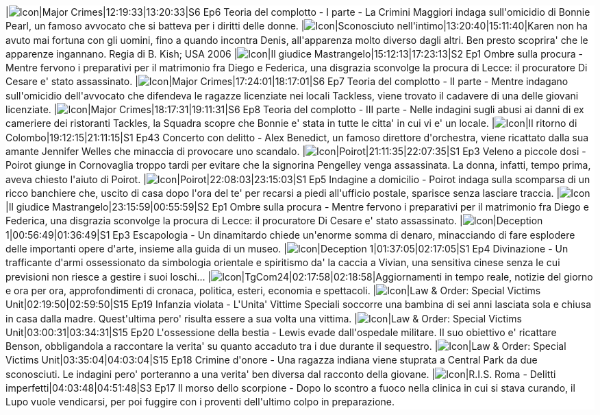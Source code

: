 |![Icon](https://guidatv.sky.it/uuid/10a73b2a-9e0a-414f-9224-cb0aff1de48e/cover?md5ChecksumParam=6d6f7293ddc575d052b8ccf47c789eff)|Major Crimes|12:19:33|13:20:33|S6 Ep6 Teoria del complotto - I parte - La Crimini Maggiori indaga sull&#039;omicidio di Bonnie Pearl, un famoso avvocato che si batteva per i diritti delle donne.
|![Icon](https://guidatv.sky.it/uuid/18af934b-969c-4f2c-83c2-aea366a13a65/cover?md5ChecksumParam=a867eb5fb17cea76282b65d7fba34755)|Sconosciuto nell&#039;intimo|13:20:40|15:11:40|Karen non ha avuto mai fortuna con gli uomini, fino a quando incontra Denis, all&#039;apparenza molto diverso dagli altri. Ben presto scoprira&#039; che le apparenze ingannano. Regia di B. Kish; USA 2006
|![Icon](https://guidatv.sky.it/uuid/20fad8b6-d549-436c-bac6-3ae883023f43/cover?md5ChecksumParam=e9325f46dacb15cc07d8d37cab4410dc)|Il giudice Mastrangelo|15:12:13|17:23:13|S2 Ep1 Ombre sulla procura - Mentre fervono i preparativi per il matrimonio fra Diego e Federica, una disgrazia sconvolge la procura di Lecce: il procuratore Di Cesare e&#039; stato assassinato.
|![Icon](https://guidatv.sky.it/uuid/10a73b2a-9e0a-414f-9224-cb0aff1de48e/cover?md5ChecksumParam=6d6f7293ddc575d052b8ccf47c789eff)|Major Crimes|17:24:01|18:17:01|S6 Ep7 Teoria del complotto - II parte - Mentre indagano sull&#039;omicidio dell&#039;avvocato che difendeva le ragazze licenziate nei locali Tackless, viene trovato il cadavere di una delle giovani licenziate.
|![Icon](https://guidatv.sky.it/uuid/10a73b2a-9e0a-414f-9224-cb0aff1de48e/cover?md5ChecksumParam=6d6f7293ddc575d052b8ccf47c789eff)|Major Crimes|18:17:31|19:11:31|S6 Ep8 Teoria del complotto - III parte - Nelle indagini sugli abusi ai danni di ex cameriere dei ristoranti Tackles, la Squadra scopre che Bonnie e&#039; stata in tutte le citta&#039; in cui vi e&#039; un locale.
|![Icon](https://guidatv.sky.it/uuid/0137329a-c320-4160-bbec-7f6eae69d5ed/cover?md5ChecksumParam=dac17ba5e205cc817ac873373f50592c)|Il ritorno di Colombo|19:12:15|21:11:15|S1 Ep43 Concerto con delitto - Alex Benedict, un famoso direttore d&#039;orchestra, viene ricattato dalla sua amante Jennifer Welles che minaccia di provocare uno scandalo.
|![Icon](https://guidatv.sky.it/uuid/0bf3b6fd-9a11-42e9-99ab-6c3cbea7cfd4/cover?md5ChecksumParam=6ba0c27a54d53a0683ed23003bdfbe27)|Poirot|21:11:35|22:07:35|S1 Ep3 Veleno a piccole dosi - Poirot giunge in Cornovaglia troppo tardi per evitare che la signorina Pengelley venga assassinata. La donna, infatti, tempo prima, aveva chiesto l&#039;aiuto di Poirot.
|![Icon](https://guidatv.sky.it/uuid/0bf3b6fd-9a11-42e9-99ab-6c3cbea7cfd4/cover?md5ChecksumParam=6ba0c27a54d53a0683ed23003bdfbe27)|Poirot|22:08:03|23:15:03|S1 Ep5 Indagine a domicilio - Poirot indaga sulla scomparsa di un ricco banchiere che, uscito di casa dopo l&#039;ora del te&#039; per recarsi a piedi all&#039;ufficio postale, sparisce senza lasciare traccia.
|![Icon](https://guidatv.sky.it/uuid/20fad8b6-d549-436c-bac6-3ae883023f43/cover?md5ChecksumParam=e9325f46dacb15cc07d8d37cab4410dc)|Il giudice Mastrangelo|23:15:59|00:55:59|S2 Ep1 Ombre sulla procura - Mentre fervono i preparativi per il matrimonio fra Diego e Federica, una disgrazia sconvolge la procura di Lecce: il procuratore Di Cesare e&#039; stato assassinato.
|![Icon](https://guidatv.sky.it/uuid/03b1ef86-a21f-4d27-9e20-598b0c13879a/cover?md5ChecksumParam=515049149d032b71875c011afe529012)|Deception 1|00:56:49|01:36:49|S1 Ep3 Escapologia - Un dinamitardo chiede un&#039;enorme somma di denaro, minacciando di fare esplodere delle importanti opere d&#039;arte, insieme alla guida di un museo.
|![Icon](https://guidatv.sky.it/uuid/03b1ef86-a21f-4d27-9e20-598b0c13879a/cover?md5ChecksumParam=515049149d032b71875c011afe529012)|Deception 1|01:37:05|02:17:05|S1 Ep4 Divinazione - Un trafficante d&#039;armi ossessionato da simbologia orientale e spiritismo da&#039; la caccia a Vivian, una sensitiva cinese senza le cui previsioni non riesce a gestire i suoi loschi...
|![Icon](https://guidatv.sky.it/uuid/88579467-4fac-49ed-83ee-b6e5c4d1ea93/cover?md5ChecksumParam=a4e40f0d70d0e5d70cc74c6c18708ce7)|TgCom24|02:17:58|02:18:58|Aggiornamenti in tempo reale, notizie del giorno e ora per ora, approfondimenti di cronaca, politica, esteri, economia e spettacoli.
|![Icon](https://guidatv.sky.it/uuid/06e830cd-bfbc-4fd3-b188-88156b162344/cover?md5ChecksumParam=01f750162fd4fc5362142c85ec2074e8)|Law &amp; Order: Special Victims Unit|02:19:50|02:59:50|S15 Ep19 Infanzia violata - L&#039;Unita&#039; Vittime Speciali soccorre una bambina di sei anni lasciata sola e chiusa in casa dalla madre. Quest&#039;ultima pero&#039; risulta essere a sua volta una vittima.
|![Icon](https://guidatv.sky.it/uuid/06e830cd-bfbc-4fd3-b188-88156b162344/cover?md5ChecksumParam=01f750162fd4fc5362142c85ec2074e8)|Law &amp; Order: Special Victims Unit|03:00:31|03:34:31|S15 Ep20 L&#039;ossessione della bestia - Lewis evade dall&#039;ospedale militare. Il suo obiettivo e&#039; ricattare Benson, obbligandola a raccontare la verita&#039; su quanto accaduto tra i due durante il sequestro.
|![Icon](https://guidatv.sky.it/uuid/06e830cd-bfbc-4fd3-b188-88156b162344/cover?md5ChecksumParam=01f750162fd4fc5362142c85ec2074e8)|Law &amp; Order: Special Victims Unit|03:35:04|04:03:04|S15 Ep18 Crimine d&#039;onore - Una ragazza indiana viene stuprata a Central Park da due sconosciuti. Le indagini pero&#039; porteranno a una verita&#039; ben diversa dal racconto della giovane.
|![Icon](https://guidatv.sky.it/uuid/09eae140-5fc3-45c1-a95a-8defac56bb30/cover?md5ChecksumParam=4d5f3e8aaa55e56250dc3bdd6fa03496)|R.I.S. Roma - Delitti imperfetti|04:03:48|04:51:48|S3 Ep17 Il morso dello scorpione - Dopo lo scontro a fuoco nella clinica in cui si stava curando, il Lupo vuole vendicarsi, per poi fuggire con i proventi dell&#039;ultimo colpo in preparazione.